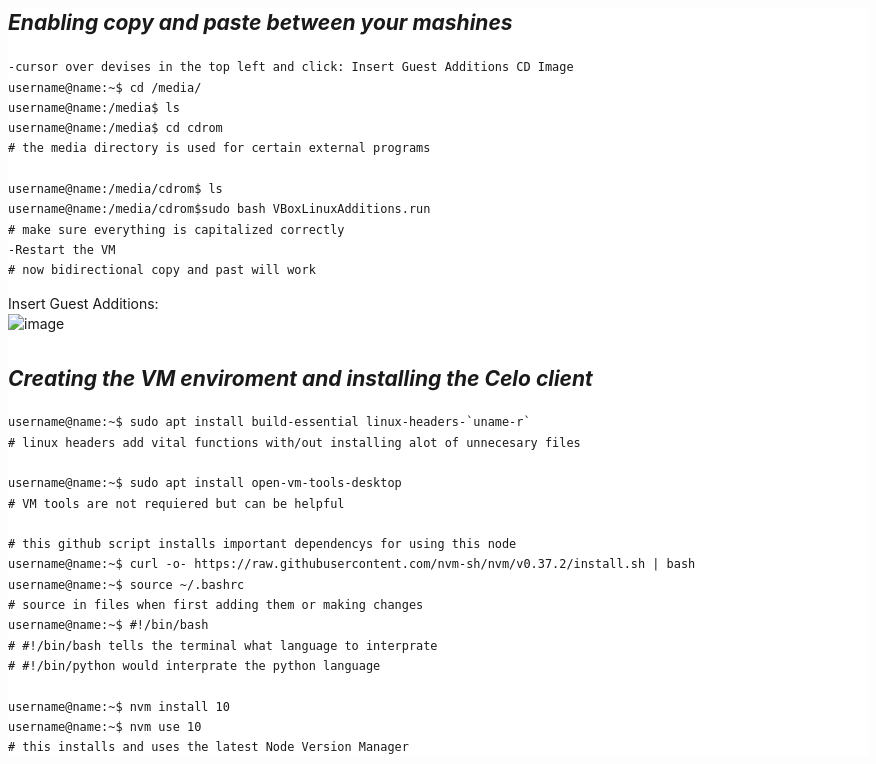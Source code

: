 ##  *Enabling copy and paste between your mashines*
         
    -cursor over devises in the top left and click: Insert Guest Additions CD Image 
    username@name:~$ cd /media/
    username@name:/media$ ls
    username@name:/media$ cd cdrom
    # the media directory is used for certain external programs 
   
    username@name:/media/cdrom$ ls
    username@name:/media/cdrom$sudo bash VBoxLinuxAdditions.run
    # make sure everything is capitalized correctly 
    -Restart the VM
    # now bidirectional copy and past will work
 Insert Guest Additions:        
 ![image](https://user-images.githubusercontent.com/80616939/118760448-0ebadb80-b830-11eb-88fa-51e672a41d83.png)

##   *Creating the VM enviroment and installing the Celo client*
 
    username@name:~$ sudo apt install build-essential linux-headers-`uname-r`
    # linux headers add vital functions with/out installing alot of unnecesary files 
         
    username@name:~$ sudo apt install open-vm-tools-desktop
    # VM tools are not requiered but can be helpful
    
    # this github script installs important dependencys for using this node 
    username@name:~$ curl -o- https://raw.githubusercontent.com/nvm-sh/nvm/v0.37.2/install.sh | bash
    username@name:~$ source ~/.bashrc
    # source in files when first adding them or making changes 
    username@name:~$ #!/bin/bash
    # #!/bin/bash tells the terminal what language to interprate 
    # #!/bin/python would interprate the python language 
    
    username@name:~$ nvm install 10
    username@name:~$ nvm use 10
    # this installs and uses the latest Node Version Manager
    